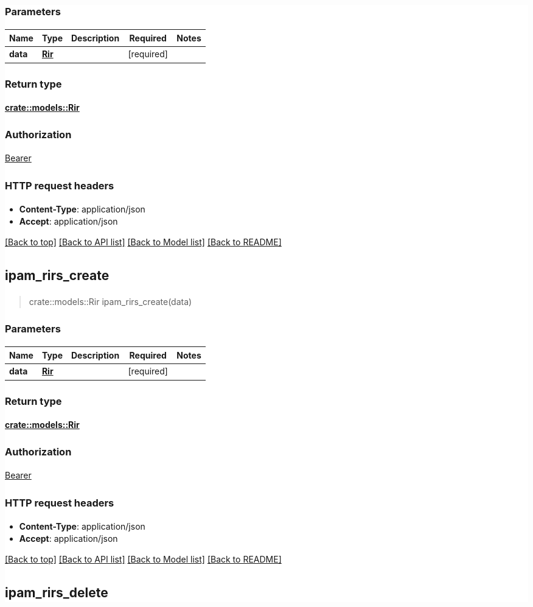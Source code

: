 
### Parameters


Name | Type | Description  | Required | Notes
------------- | ------------- | ------------- | ------------- | -------------
**data** | [**Rir**](Rir.md) |  | [required] |

### Return type

[**crate::models::Rir**](RIR.md)

### Authorization

[Bearer](../README.md#Bearer)

### HTTP request headers

- **Content-Type**: application/json
- **Accept**: application/json

[[Back to top]](#) [[Back to API list]](../README.md#documentation-for-api-endpoints) [[Back to Model list]](../README.md#documentation-for-models) [[Back to README]](../README.md)


## ipam_rirs_create

> crate::models::Rir ipam_rirs_create(data)


### Parameters


Name | Type | Description  | Required | Notes
------------- | ------------- | ------------- | ------------- | -------------
**data** | [**Rir**](Rir.md) |  | [required] |

### Return type

[**crate::models::Rir**](RIR.md)

### Authorization

[Bearer](../README.md#Bearer)

### HTTP request headers

- **Content-Type**: application/json
- **Accept**: application/json

[[Back to top]](#) [[Back to API list]](../README.md#documentation-for-api-endpoints) [[Back to Model list]](../README.md#documentation-for-models) [[Back to README]](../README.md)


## ipam_rirs_delete
